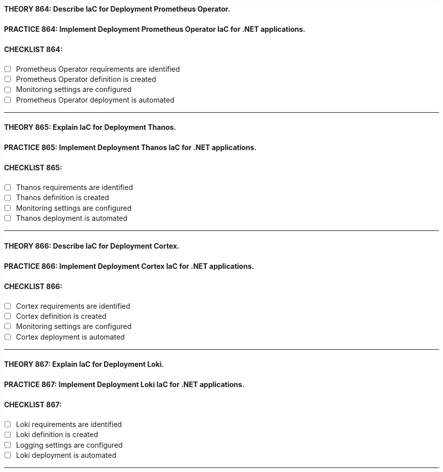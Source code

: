 
#### THEORY 864: Describe IaC for Deployment Prometheus Operator.

#### PRACTICE 864: Implement Deployment Prometheus Operator IaC for .NET applications.

#### CHECKLIST 864:

- [ ] Prometheus Operator requirements are identified
- [ ] Prometheus Operator definition is created
- [ ] Monitoring settings are configured
- [ ] Prometheus Operator deployment is automated

---

#### THEORY 865: Explain IaC for Deployment Thanos.

#### PRACTICE 865: Implement Deployment Thanos IaC for .NET applications.

#### CHECKLIST 865:

- [ ] Thanos requirements are identified
- [ ] Thanos definition is created
- [ ] Monitoring settings are configured
- [ ] Thanos deployment is automated

---

#### THEORY 866: Describe IaC for Deployment Cortex.

#### PRACTICE 866: Implement Deployment Cortex IaC for .NET applications.

#### CHECKLIST 866:

- [ ] Cortex requirements are identified
- [ ] Cortex definition is created
- [ ] Monitoring settings are configured
- [ ] Cortex deployment is automated

---

#### THEORY 867: Explain IaC for Deployment Loki.

#### PRACTICE 867: Implement Deployment Loki IaC for .NET applications.

#### CHECKLIST 867:

- [ ] Loki requirements are identified
- [ ] Loki definition is created
- [ ] Logging settings are configured
- [ ] Loki deployment is automated

---